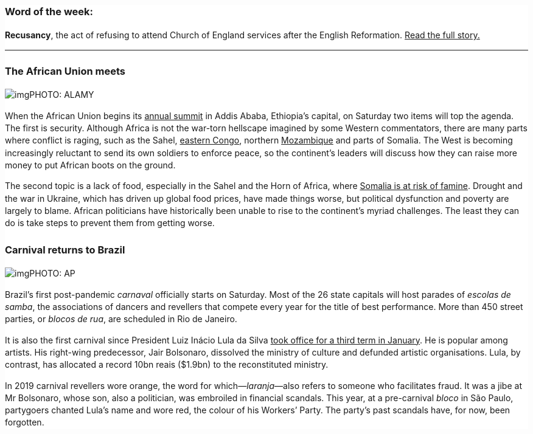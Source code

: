 
### **Word of the week:** 

**Recusancy**, the act of refusing to attend Church of England services after the English Reformation. [Read the full story.](https://www.economist.com/culture/2023/02/16/william-byrd-was-a-favourite-composer-of-elizabeth-i)



------



### The African Union meets

![img](https://niceboy.online/insight/public/Espresso/PHOTOS/20230218_dap339.jpg)PHOTO: ALAMY

When the African Union begins its [annual summit](https://www.economist.com/middle-east-and-africa/2022/02/12/the-african-union-is-less-effective-at-20-than-it-was-at-two) in Addis Ababa, Ethiopia’s capital, on Saturday two items will top the agenda. The first is security. Although Africa is not the war-torn hellscape imagined by some Western commentators, there are many parts where conflict is raging, such as the Sahel, [eastern Congo](https://www.economist.com/middle-east-and-africa/2023/02/02/can-kenya-bring-peace-to-eastern-congo), northern [Mozambique](https://www.economist.com/middle-east-and-africa/2022/09/01/mozambiques-resilient-jihadists) and parts of Somalia. The West is becoming increasingly reluctant to send its own soldiers to enforce peace, so the continent’s leaders will discuss how they can raise more money to put African boots on the ground.

The second topic is a lack of food, especially in the Sahel and the Horn of Africa, where [Somalia is at risk of famine](https://www.economist.com/middle-east-and-africa/2022/07/25/somalia-is-on-the-brink-of-starvation). Drought and the war in Ukraine, which has driven up global food prices, have made things worse, but political dysfunction and poverty are largely to blame. African politicians have historically been unable to rise to the continent’s myriad challenges. The least they can do is take steps to prevent them from getting worse.



### Carnival returns to Brazil

![img](https://niceboy.online/insight/public/Espresso/PHOTOS/20230218_dap341.jpg)PHOTO: AP

Brazil’s first post-pandemic *carnaval* officially starts on Saturday. Most of the 26 state capitals will host parades of *escolas de samba*, the associations of dancers and revellers that compete every year for the title of best performance. More than 450 street parties, or *blocos de rua*, are scheduled in Rio de Janeiro.

It is also the first carnival since President Luiz Inácio Lula da Silva [took office for a third term in January](https://www.economist.com/the-americas/2023/01/26/as-lula-takes-over-brazils-economic-prospects-are-looking-up). He is popular among artists. His right-wing predecessor, Jair Bolsonaro, dissolved the ministry of culture and defunded artistic organisations. Lula, by contrast, has allocated a record 10bn reais ($1.9bn) to the reconstituted ministry.

In 2019 carnival revellers wore orange, the word for which—*laranja*—also refers to someone who facilitates fraud. It was a jibe at Mr Bolsonaro, whose son, also a politician, was embroiled in financial scandals. This year, at a pre-carnival *bloco* in São Paulo, partygoers chanted Lula’s name and wore red, the colour of his Workers’ Party. The party’s past scandals have, for now, been forgotten.
